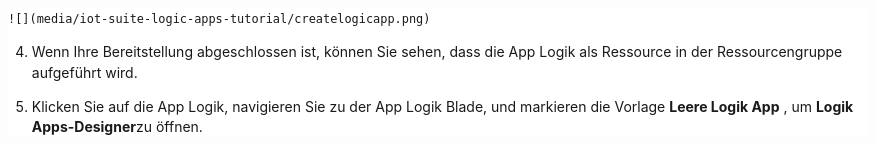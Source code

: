     ![](media/iot-suite-logic-apps-tutorial/createlogicapp.png)

4. Wenn Ihre Bereitstellung abgeschlossen ist, können Sie sehen, dass die App Logik als Ressource in der Ressourcengruppe aufgeführt wird.

5. Klicken Sie auf die App Logik, navigieren Sie zu der App Logik Blade, und markieren die Vorlage **Leere Logik App** , um **Logik Apps-Designer**zu öffnen.
